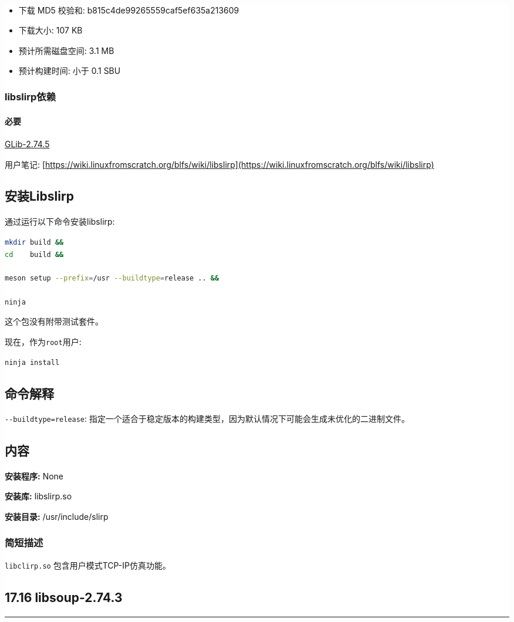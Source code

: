 *   下载 MD5 校验和: b815c4de99265559caf5ef635a213609
    
*   下载大小: 107 KB
    
*   预计所需磁盘空间: 3.1 MB
    
*   预计构建时间: 小于 0.1 SBU
    

### libslirp依赖

#### 必要

[GLib-2.74.5](9.General_libraries.md#913-glib-2745)

用户笔记: [https://wiki.linuxfromscratch.org/blfs/wiki/libslirp](https://wiki.linuxfromscratch.org/blfs/wiki/libslirp)

安装Libslirp
------------------------

通过运行以下命令安装libslirp:

```bash
mkdir build &&
cd    build &&

meson setup --prefix=/usr --buildtype=release .. &&

ninja
```

这个包没有附带测试套件。

现在，作为`root`用户:

```bash
ninja install
```

命令解释
--------------------

`--buildtype=release`: 指定一个适合于稳定版本的构建类型，因为默认情况下可能会生成未优化的二进制文件。

内容
--------

**安装程序:** None

**安装库:** libslirp.so

**安装目录:** /usr/include/slirp

### 简短描述

`libclirp.so`           包含用户模式TCP-IP仿真功能。


## 17.16 libsoup-2.74.3
--------
